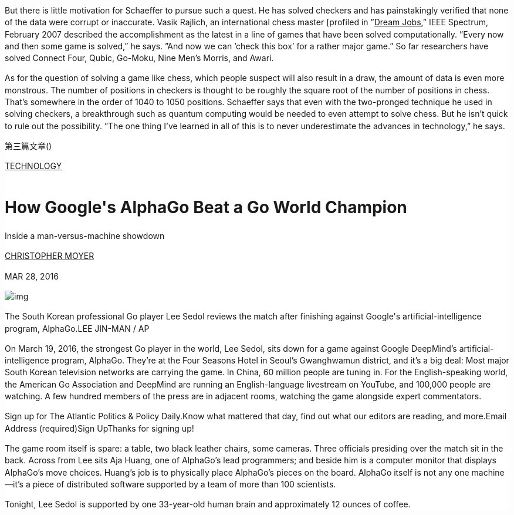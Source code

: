 But there is little motivation for Schaeffer to pursue such a quest. He has solved checkers and has painstakingly verified that none of the data were corrupt or inaccurate. Vasik Rajlich, an international chess master [profiled in ”[Dream Jobs](https://spectrum.ieee.org/feb07/4899),” IEEE Spectrum, February 2007 described the accomplishment as the latest in a line of games that have been solved computationally. ”Every now and then some game is solved,” he says. ”And now we can ’check this box’ for a rather major game.” So far researchers have solved Connect Four, Qubic, Go-Moku, Nine Men’s Morris, and Awari.

As for the question of solving a game like chess, which people suspect will also result in a draw, the amount of data is even more monstrous. The number of positions in checkers is thought to be roughly the square root of the number of positions in chess. That’s somewhere in the order of 1040 to 1050 positions. Schaeffer says that even with the two-pronged technique he used in solving checkers, a breakthrough such as quantum computing would be needed to even attempt to solve chess. But he isn’t quick to rule out the possibility. ”The one thing I’ve learned in all of this is to never underestimate the advances in technology,” he says.





第三篇文章()

[TECHNOLOGY](https://www.theatlantic.com/technology/)

# How Google's AlphaGo Beat a Go World Champion

Inside a man-versus-machine showdown

[CHRISTOPHER MOYER](https://www.theatlantic.com/author/christopher-moyer/)

MAR 28, 2016

![img](https://cdn.theatlantic.com/assets/media/img/mt/2016/03/AP_609857013769/lead_720_405.jpg?mod=1522795858)

The South Korean professional Go player Lee Sedol reviews the match after finishing against Google's artificial-intelligence program, AlphaGo.LEE JIN-MAN / AP

On March 19, 2016, the strongest Go player in the world, Lee Sedol, sits down for a game against Google DeepMind’s artificial-intelligence program, AlphaGo. They’re at the Four Seasons Hotel in Seoul’s Gwanghwamun district, and it’s a big deal: Most major South Korean television networks are carrying the game. In China, 60 million people are tuning in. For the English-speaking world, the American Go Association and DeepMind are running an English-language livestream on YouTube, and 100,000 people are watching. A few hundred members of the press are in adjacent rooms, watching the game alongside expert commentators.

Sign up for The Atlantic Politics & Policy Daily.Know what mattered that day, find out what our editors are reading, and more.Email Address (required)Sign UpThanks for signing up!

The game room itself is spare: a table, two black leather chairs, some cameras. Three officials presiding over the match sit in the back. Across from Lee sits Aja Huang, one of AlphaGo’s lead programmers; and beside him is a computer monitor that displays AlphaGo’s move choices. Huang’s job is to physically place AlphaGo’s pieces on the board. AlphaGo itself is not any one machine—it’s a piece of distributed software supported by a team of more than 100 scientists.

Tonight, Lee Sedol is supported by one 33-year-old human brain and approximately 12 ounces of coffee.
